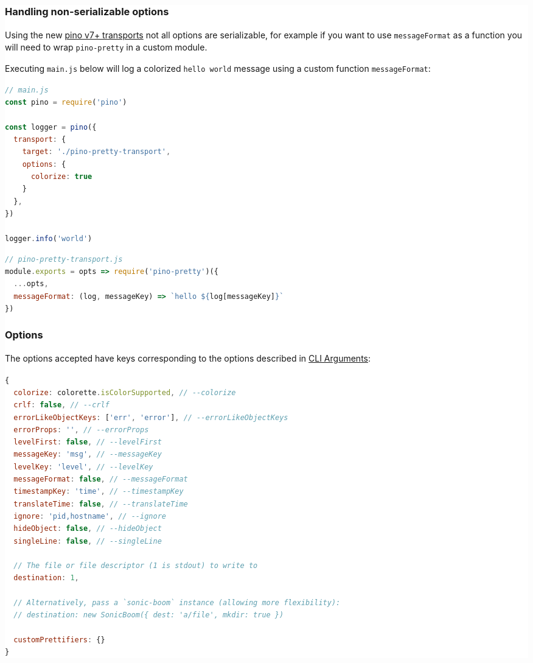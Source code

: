 ### Handling non-serializable options

Using the new [pino v7+
transports](https://getpino.io/#/docs/transports?id=v7-transports) not all
options are serializable, for example if you want to use `messageFormat` as a
function you will need to wrap `pino-pretty` in a custom module.

Executing `main.js` below will log a colorized `hello world` message using a
custom function `messageFormat`:

```js
// main.js
const pino = require('pino')

const logger = pino({
  transport: {
    target: './pino-pretty-transport',
    options: {
      colorize: true
    }
  },
})

logger.info('world')
```

```js
// pino-pretty-transport.js
module.exports = opts => require('pino-pretty')({
  ...opts,
  messageFormat: (log, messageKey) => `hello ${log[messageKey]}`
})
```

<a id="options"></a>
### Options

The options accepted have keys corresponding to the options described in [CLI Arguments](#cliargs):

```js
{
  colorize: colorette.isColorSupported, // --colorize
  crlf: false, // --crlf
  errorLikeObjectKeys: ['err', 'error'], // --errorLikeObjectKeys
  errorProps: '', // --errorProps
  levelFirst: false, // --levelFirst
  messageKey: 'msg', // --messageKey
  levelKey: 'level', // --levelKey
  messageFormat: false, // --messageFormat
  timestampKey: 'time', // --timestampKey
  translateTime: false, // --translateTime
  ignore: 'pid,hostname', // --ignore
  hideObject: false, // --hideObject
  singleLine: false, // --singleLine

  // The file or file descriptor (1 is stdout) to write to
  destination: 1,

  // Alternatively, pass a `sonic-boom` instance (allowing more flexibility):
  // destination: new SonicBoom({ dest: 'a/file', mkdir: true })

  customPrettifiers: {}
}
```


[exscript]: https://github.com/pinojs/pino/blob/fc4c83b/example.js